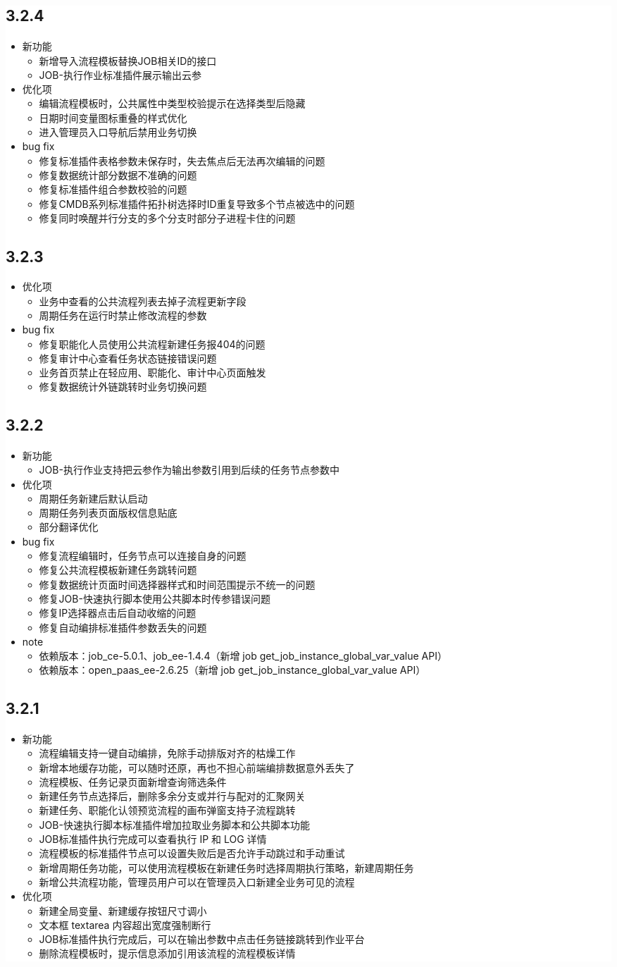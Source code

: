 ## 3.2.4
- 新功能
  - 新增导入流程模板替换JOB相关ID的接口
  - JOB-执行作业标准插件展示输出云参
- 优化项
  - 编辑流程模板时，公共属性中类型校验提示在选择类型后隐藏
  - 日期时间变量图标重叠的样式优化
  - 进入管理员入口导航后禁用业务切换
- bug fix
  - 修复标准插件表格参数未保存时，失去焦点后无法再次编辑的问题
  - 修复数据统计部分数据不准确的问题
  - 修复标准插件组合参数校验的问题
  - 修复CMDB系列标准插件拓扑树选择时ID重复导致多个节点被选中的问题
  - 修复同时唤醒并行分支的多个分支时部分子进程卡住的问题

## 3.2.3
- 优化项
  - 业务中查看的公共流程列表去掉子流程更新字段
  - 周期任务在运行时禁止修改流程的参数
- bug fix
  - 修复职能化人员使用公共流程新建任务报404的问题
  - 修复审计中心查看任务状态链接错误问题
  - 业务首页禁止在轻应用、职能化、审计中心页面触发
  - 修复数据统计外链跳转时业务切换问题

## 3.2.2
- 新功能
  - JOB-执行作业支持把云参作为输出参数引用到后续的任务节点参数中
- 优化项
  - 周期任务新建后默认启动
  - 周期任务列表页面版权信息贴底
  - 部分翻译优化
- bug fix
  - 修复流程编辑时，任务节点可以连接自身的问题
  - 修复公共流程模板新建任务跳转问题
  - 修复数据统计页面时间选择器样式和时间范围提示不统一的问题
  - 修复JOB-快速执行脚本使用公共脚本时传参错误问题
  - 修复IP选择器点击后自动收缩的问题
  - 修复自动编排标准插件参数丢失的问题
- note
  - 依赖版本：job_ce-5.0.1、job_ee-1.4.4（新增 job get_job_instance_global_var_value API）
  - 依赖版本：open_paas_ee-2.6.25（新增 job get_job_instance_global_var_value API）

## 3.2.1
- 新功能
  - 流程编辑支持一键自动编排，免除手动排版对齐的枯燥工作
  - 新增本地缓存功能，可以随时还原，再也不担心前端编排数据意外丢失了
  - 流程模板、任务记录页面新增查询筛选条件
  - 新建任务节点选择后，删除多余分支或并行与配对的汇聚网关
  - 新建任务、职能化认领预览流程的画布弹窗支持子流程跳转
  - JOB-快速执行脚本标准插件增加拉取业务脚本和公共脚本功能
  - JOB标准插件执行完成可以查看执行 IP 和 LOG 详情
  - 流程模板的标准插件节点可以设置失败后是否允许手动跳过和手动重试
  - 新增周期任务功能，可以使用流程模板在新建任务时选择周期执行策略，新建周期任务
  - 新增公共流程功能，管理员用户可以在管理员入口新建全业务可见的流程
- 优化项
  - 新建全局变量、新建缓存按钮尺寸调小
  - 文本框 textarea 内容超出宽度强制断行
  - JOB标准插件执行完成后，可以在输出参数中点击任务链接跳转到作业平台
  - 删除流程模板时，提示信息添加引用该流程的流程模板详情